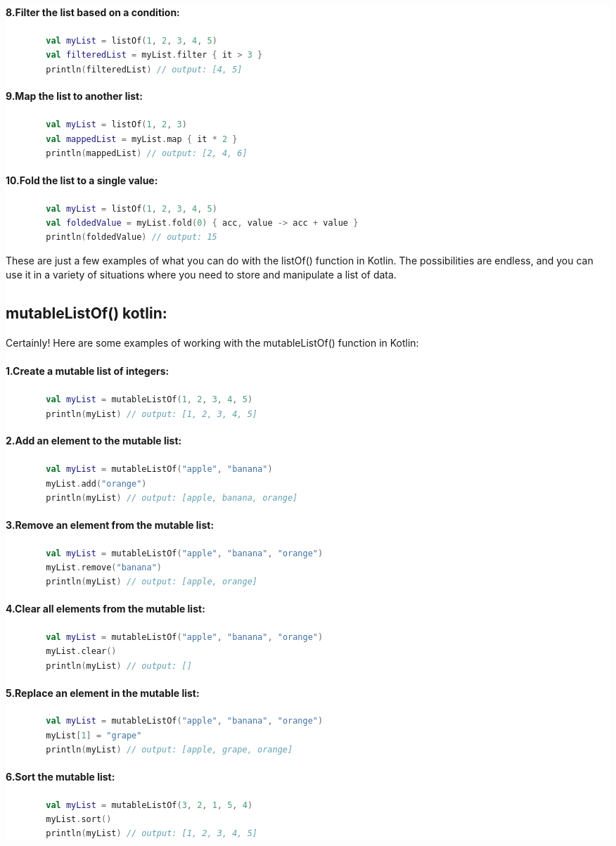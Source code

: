```kotlin
```
#### 8.Filter the list based on a condition:
```kotlin
		val myList = listOf(1, 2, 3, 4, 5)
		val filteredList = myList.filter { it > 3 }
		println(filteredList) // output: [4, 5]
```
#### 9.Map the list to another list:
```kotlin
		val myList = listOf(1, 2, 3)
		val mappedList = myList.map { it * 2 }
		println(mappedList) // output: [2, 4, 6]
```
#### 10.Fold the list to a single value:
```kotlin
		val myList = listOf(1, 2, 3, 4, 5)
		val foldedValue = myList.fold(0) { acc, value -> acc + value }
		println(foldedValue) // output: 15
```
These are just a few examples of what you can do with the listOf() function in Kotlin. The possibilities are endless, and you can use it in a variety of situations where you need to store and manipulate a list of data.


## mutableListOf() kotlin:

Certainly! Here are some examples of working with the mutableListOf() function in Kotlin:

#### 1.Create a mutable list of integers:
```kotlin
		val myList = mutableListOf(1, 2, 3, 4, 5)
		println(myList) // output: [1, 2, 3, 4, 5]
```
	
#### 2.Add an element to the mutable list:
```kotlin
		val myList = mutableListOf("apple", "banana")
		myList.add("orange")
		println(myList) // output: [apple, banana, orange]
```
#### 3.Remove an element from the mutable list:
```kotlin
		val myList = mutableListOf("apple", "banana", "orange")
		myList.remove("banana")
		println(myList) // output: [apple, orange]
```
#### 4.Clear all elements from the mutable list:
```kotlin
		val myList = mutableListOf("apple", "banana", "orange")
		myList.clear()
		println(myList) // output: []
```
#### 5.Replace an element in the mutable list:
```kotlin
		val myList = mutableListOf("apple", "banana", "orange")
		myList[1] = "grape"
		println(myList) // output: [apple, grape, orange]
```
#### 6.Sort the mutable list:
```kotlin
		val myList = mutableListOf(3, 2, 1, 5, 4)
		myList.sort()
		println(myList) // output: [1, 2, 3, 4, 5]
```